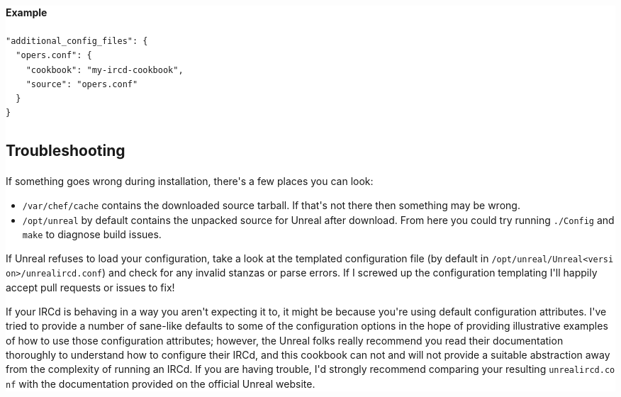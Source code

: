 #### Example

    "additional_config_files": {
      "opers.conf": {
        "cookbook": "my-ircd-cookbook",
        "source": "opers.conf"
      }
    }

## Troubleshooting

If something goes wrong during installation, there's a few places you can look:

* `/var/chef/cache` contains the downloaded source tarball. If that's not there
  then something may be wrong.
* `/opt/unreal` by default contains the unpacked source for Unreal after
  download. From here you could try running `./Config` and `make` to diagnose
  build issues.

If Unreal refuses to load your configuration, take a look at the templated
configuration file (by default in `/opt/unreal/Unreal<version>/unrealircd.conf`)
and check for any invalid stanzas or parse errors. If I screwed up the
configuration templating I'll happily accept pull requests or issues to fix!

If your IRCd is behaving in a way you aren't expecting it to, it might be
because you're using default configuration attributes. I've tried to provide
a number of sane-like defaults to some of the configuration options in the hope
of providing illustrative examples of how to use those configuration attributes;
however, the Unreal folks really recommend you read their documentation
thoroughly to understand how to configure their IRCd, and this cookbook can not
and will not provide a suitable abstraction away from the complexity of running
an IRCd. If you are having trouble, I'd strongly recommend comparing your
resulting `unrealircd.conf` with the documentation provided on the official
Unreal website.
